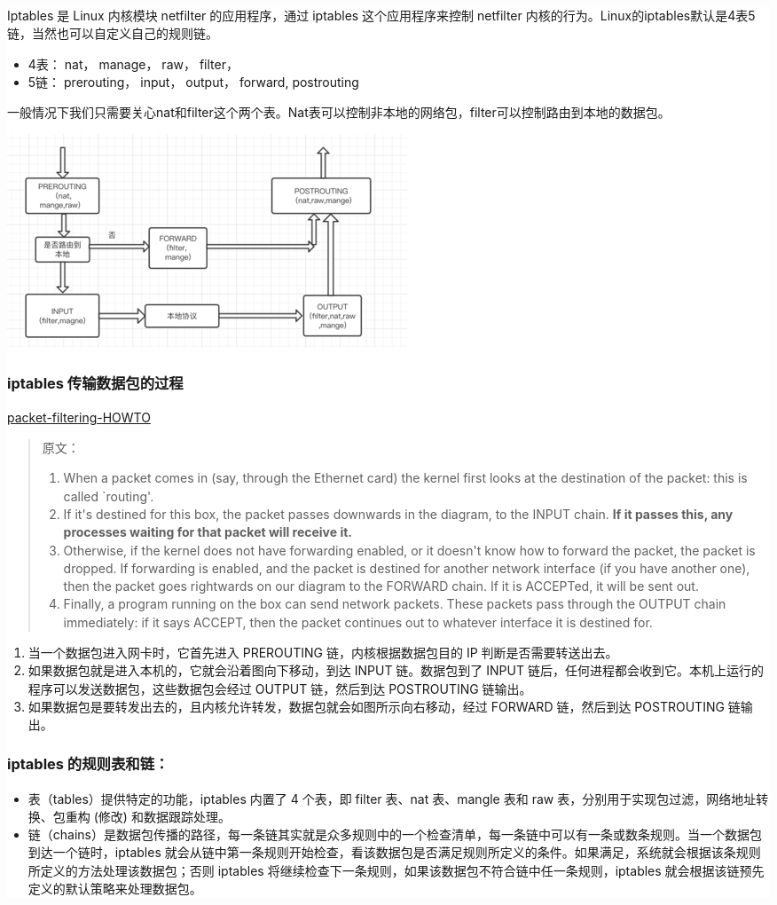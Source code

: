 Iptables 是 Linux 内核模块 netfilter 的应用程序，通过 iptables 这个应用程序来控制 netfilter 内核的行为。Linux的iptables默认是4表5链，当然也可以自定义自己的规则链。

* 4表： nat， manage， raw， filter，
* 5链： prerouting， input， output， forward, postrouting

一般情况下我们只需要关心nat和filter这个两个表。Nat表可以控制非本地的网络包，filter可以控制路由到本地的数据包。

![NAT 路由过程](/assets/img/post/20170804/iptable.png)


### iptables 传输数据包的过程

[packet-filtering-HOWTO](http://www.netfilter.org/documentation/HOWTO//packet-filtering-HOWTO-6.html)

> 原文：
> 1. When a packet comes in (say, through the Ethernet card) the kernel first looks at the destination of the packet: this is called `routing'.
> 2. If it's destined for this box, the packet passes downwards in the diagram, to the INPUT chain. __If it passes this, any processes waiting for that packet will receive it.__
> 3. Otherwise, if the kernel does not have forwarding enabled, or it doesn't know how to forward the packet, the packet is dropped. If forwarding is enabled, and the packet is destined for another network interface (if you have another one), then the packet goes rightwards on our diagram to the FORWARD chain. If it is ACCEPTed, it will be sent out.
> 4. Finally, a program running on the box can send network packets. These packets pass through the OUTPUT chain immediately: if it says ACCEPT, then the packet continues out to whatever interface it is destined for.

1. 当一个数据包进入网卡时，它首先进入 PREROUTING 链，内核根据数据包目的 IP 判断是否需要转送出去。
2. 如果数据包就是进入本机的，它就会沿着图向下移动，到达 INPUT 链。数据包到了 INPUT 链后，任何进程都会收到它。本机上运行的程序可以发送数据包，这些数据包会经过 OUTPUT 链，然后到达 POSTROUTING 链输出。
3. 如果数据包是要转发出去的，且内核允许转发，数据包就会如图所示向右移动，经过 FORWARD 链，然后到达 POSTROUTING 链输出。

### iptables 的规则表和链：

* 表（tables）提供特定的功能，iptables 内置了 4 个表，即 filter 表、nat 表、mangle 表和 raw 表，分别用于实现包过滤，网络地址转换、包重构 (修改) 和数据跟踪处理。
* 链（chains）是数据包传播的路径，每一条链其实就是众多规则中的一个检查清单，每一条链中可以有一条或数条规则。当一个数据包到达一个链时，iptables 就会从链中第一条规则开始检查，看该数据包是否满足规则所定义的条件。如果满足，系统就会根据该条规则所定义的方法处理该数据包；否则 iptables 将继续检查下一条规则，如果该数据包不符合链中任一条规则，iptables 就会根据该链预先定义的默认策略来处理数据包。

